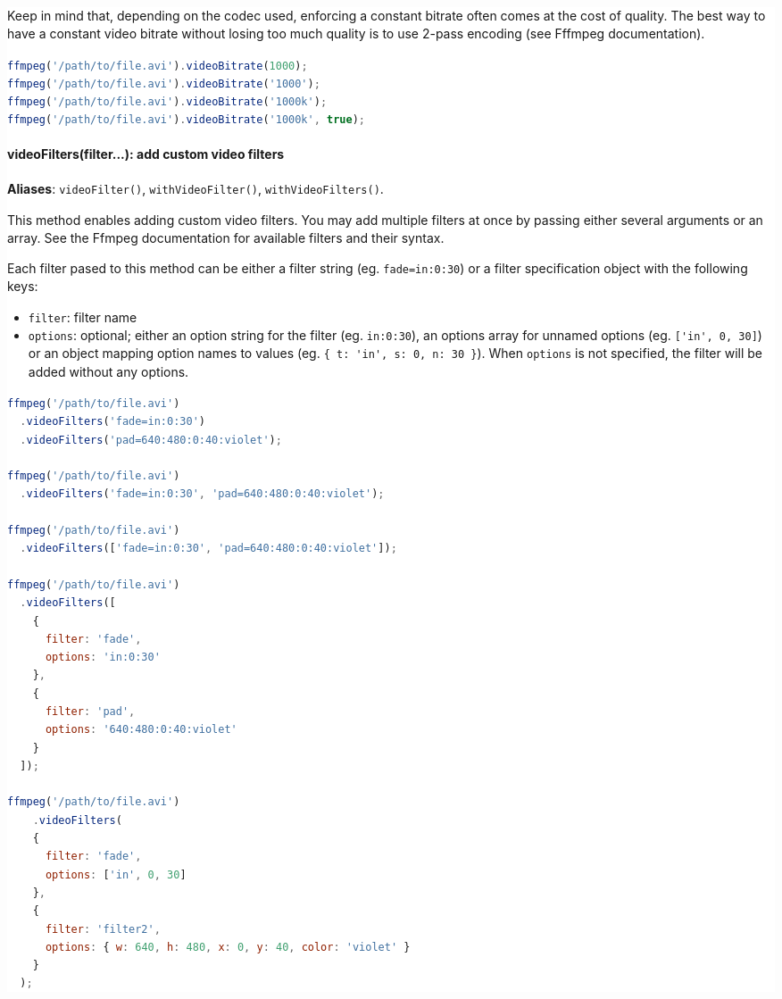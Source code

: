 Keep in mind that, depending on the codec used, enforcing a constant bitrate often comes at the cost of quality.  The best way to have a constant video bitrate without losing too much quality is to use 2-pass encoding (see Fffmpeg documentation).

```js
ffmpeg('/path/to/file.avi').videoBitrate(1000);
ffmpeg('/path/to/file.avi').videoBitrate('1000');
ffmpeg('/path/to/file.avi').videoBitrate('1000k');
ffmpeg('/path/to/file.avi').videoBitrate('1000k', true);
```

#### videoFilters(filter...): add custom video filters

**Aliases**: `videoFilter()`, `withVideoFilter()`, `withVideoFilters()`.

This method enables adding custom video filters.  You may add multiple filters at once by passing either several arguments or an array.  See the Ffmpeg documentation for available filters and their syntax.

Each filter pased to this method can be either a filter string (eg. `fade=in:0:30`) or a filter specification object with the following keys:
* `filter`: filter name
* `options`: optional; either an option string for the filter (eg. `in:0:30`), an options array for unnamed options (eg. `['in', 0, 30]`) or an object mapping option names to values (eg. `{ t: 'in', s: 0, n: 30 }`).  When `options` is not specified, the filter will be added without any options.

```js
ffmpeg('/path/to/file.avi')
  .videoFilters('fade=in:0:30')
  .videoFilters('pad=640:480:0:40:violet');

ffmpeg('/path/to/file.avi')
  .videoFilters('fade=in:0:30', 'pad=640:480:0:40:violet');

ffmpeg('/path/to/file.avi')
  .videoFilters(['fade=in:0:30', 'pad=640:480:0:40:violet']);

ffmpeg('/path/to/file.avi')
  .videoFilters([
    {
      filter: 'fade',
      options: 'in:0:30'
    },
    {
      filter: 'pad',
      options: '640:480:0:40:violet'
    }
  ]);

ffmpeg('/path/to/file.avi')
    .videoFilters(
    {
      filter: 'fade',
      options: ['in', 0, 30]
    },
    {
      filter: 'filter2',
      options: { w: 640, h: 480, x: 0, y: 40, color: 'violet' }
    }
  );
```
